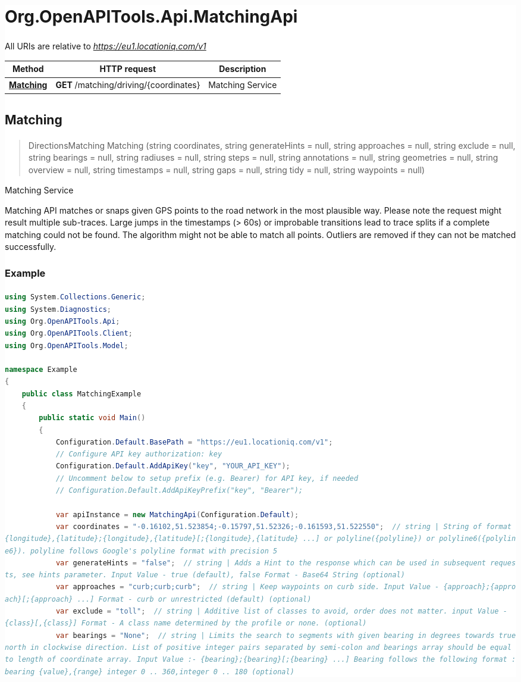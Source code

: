 # Org.OpenAPITools.Api.MatchingApi

All URIs are relative to *https://eu1.locationiq.com/v1*

Method | HTTP request | Description
------------- | ------------- | -------------
[**Matching**](MatchingApi.md#matching) | **GET** /matching/driving/{coordinates} | Matching Service



## Matching

> DirectionsMatching Matching (string coordinates, string generateHints = null, string approaches = null, string exclude = null, string bearings = null, string radiuses = null, string steps = null, string annotations = null, string geometries = null, string overview = null, string timestamps = null, string gaps = null, string tidy = null, string waypoints = null)

Matching Service

Matching API matches or snaps given GPS points to the road network in the most plausible way.  Please note the request might result multiple sub-traces.  Large jumps in the timestamps (> 60s) or improbable transitions lead to trace splits if a complete matching could not be found. The algorithm might not be able to match all points. Outliers are removed if they can not be matched successfully.

### Example

```csharp
using System.Collections.Generic;
using System.Diagnostics;
using Org.OpenAPITools.Api;
using Org.OpenAPITools.Client;
using Org.OpenAPITools.Model;

namespace Example
{
    public class MatchingExample
    {
        public static void Main()
        {
            Configuration.Default.BasePath = "https://eu1.locationiq.com/v1";
            // Configure API key authorization: key
            Configuration.Default.AddApiKey("key", "YOUR_API_KEY");
            // Uncomment below to setup prefix (e.g. Bearer) for API key, if needed
            // Configuration.Default.AddApiKeyPrefix("key", "Bearer");

            var apiInstance = new MatchingApi(Configuration.Default);
            var coordinates = "-0.16102,51.523854;-0.15797,51.52326;-0.161593,51.522550";  // string | String of format {longitude},{latitude};{longitude},{latitude}[;{longitude},{latitude} ...] or polyline({polyline}) or polyline6({polyline6}). polyline follows Google's polyline format with precision 5
            var generateHints = "false";  // string | Adds a Hint to the response which can be used in subsequent requests, see hints parameter. Input Value - true (default), false Format - Base64 String (optional) 
            var approaches = "curb;curb;curb";  // string | Keep waypoints on curb side. Input Value - {approach};{approach}[;{approach} ...] Format - curb or unrestricted (default) (optional) 
            var exclude = "toll";  // string | Additive list of classes to avoid, order does not matter. input Value - {class}[,{class}] Format - A class name determined by the profile or none. (optional) 
            var bearings = "None";  // string | Limits the search to segments with given bearing in degrees towards true north in clockwise direction. List of positive integer pairs separated by semi-colon and bearings array should be equal to length of coordinate array. Input Value :- {bearing};{bearing}[;{bearing} ...] Bearing follows the following format : bearing {value},{range} integer 0 .. 360,integer 0 .. 180 (optional) 
```